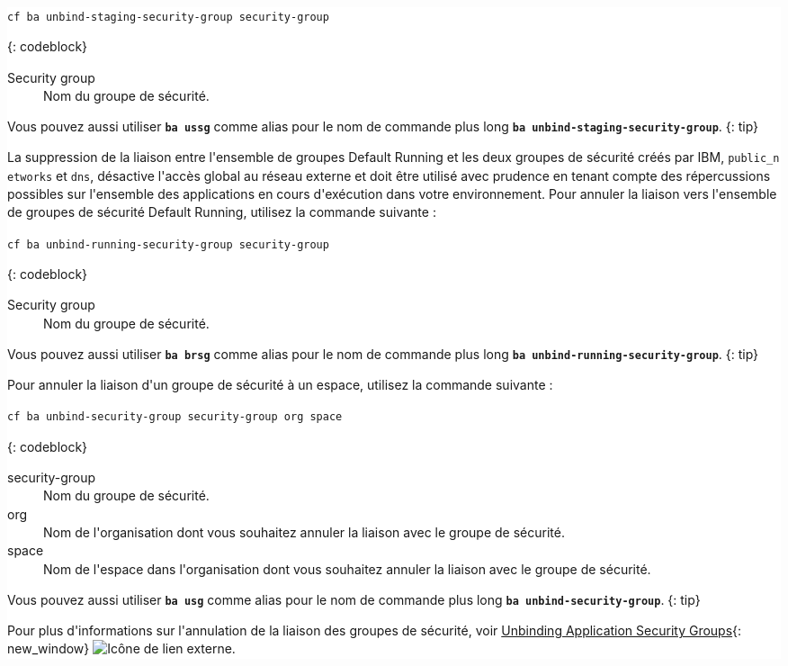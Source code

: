 ```
cf ba unbind-staging-security-group security-group
```
{: codeblock}

<dl>
<dt>Security group</dt>
<dd>Nom du groupe de sécurité.</dd>
</dl>

Vous pouvez aussi utiliser **`ba ussg`** comme alias pour le nom de commande plus long **`ba unbind-staging-security-group`**.
{: tip}

La suppression de la liaison entre l'ensemble de groupes Default Running et les deux groupes de sécurité créés par IBM, `public_networks` et `dns`, désactive l'accès global au réseau externe et doit être utilisé avec prudence en tenant compte des répercussions possibles sur l'ensemble des applications en cours d'exécution dans votre environnement. Pour annuler la liaison vers l'ensemble de groupes de sécurité Default Running, utilisez la commande suivante :

```
cf ba unbind-running-security-group security-group
```
{: codeblock}

<dl>
<dt>Security group</dt>
<dd>Nom du groupe de sécurité.</dd>
</dl>

Vous pouvez aussi utiliser **`ba brsg`** comme alias pour le nom de commande plus long **`ba unbind-running-security-group`**.
{: tip}

Pour annuler la liaison d'un groupe de sécurité à un espace, utilisez la commande suivante :

```
cf ba unbind-security-group security-group org space
```
{: codeblock}

<dl>
<dt>security-group</dt>
<dd>Nom du groupe de sécurité.</dd>
<dt>org</dt>
<dd>Nom de l'organisation dont vous souhaitez annuler la liaison avec le groupe de sécurité.</dd>
<dt>space</dt>
<dd>Nom de l'espace dans l'organisation dont vous souhaitez annuler la liaison avec le groupe de sécurité.</dd>
</dl>

Vous pouvez aussi utiliser **`ba usg`** comme alias pour le nom de commande plus long **`ba unbind-security-group`**.
{: tip}

Pour plus d'informations sur l'annulation de la liaison des groupes de sécurité, voir [Unbinding Application Security Groups](https://docs.cloudfoundry.org/concepts/asg.html#unbinding-groups){: new_window} ![Icône de lien externe](../../../icons/launch-glyph.svg "Icône de lien externe").
